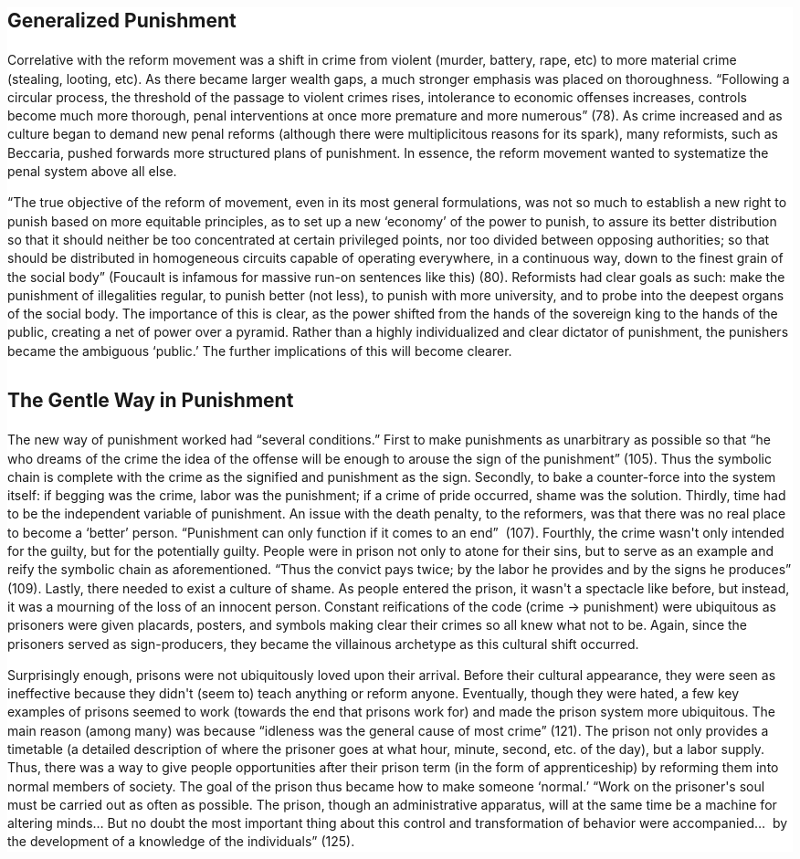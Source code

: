 ## Generalized Punishment
Correlative with the reform movement was a shift in crime from violent (murder, battery, rape, etc) to more material crime (stealing, looting, etc). As there became larger wealth gaps, a much stronger emphasis was placed on thoroughness. “Following a circular process, the threshold of the passage to violent crimes rises, intolerance to economic offenses increases, controls become much more thorough, penal interventions at once more premature and more numerous” (78). As crime increased and as culture began to demand new penal reforms (although there were multiplicitous reasons for its spark), many reformists, such as Beccaria, pushed forwards more structured plans of punishment. In essence, the reform movement wanted to systematize the penal system above all else. 

“The true objective of the reform of movement, even in its most general formulations, was not so much to establish a new right to punish based on more equitable principles, as to set up a new ‘economy’ of the power to punish, to assure its better distribution so that it should neither be too concentrated at certain privileged points, nor too divided between opposing authorities; so that should be distributed in homogeneous circuits capable of operating everywhere, in a continuous way, down to the finest grain of the social body” (Foucault is infamous for massive run-on sentences like this) (80). Reformists had clear goals as such: make the punishment of illegalities regular, to punish better (not less), to punish with more university, and to probe into the deepest organs of the social body. The importance of this is clear, as the power shifted from the hands of the sovereign king to the hands of the public, creating a net of power over a pyramid. Rather than a highly individualized and clear dictator of punishment, the punishers became the ambiguous ‘public.’ The further implications of this will become clearer.
## The Gentle Way in Punishment

The new way of punishment worked had “several conditions.” First to make punishments as unarbitrary as possible so that “he who dreams of the crime the idea of the offense will be enough to arouse the sign of the punishment” (105). Thus the symbolic chain is complete with the crime as the signified and punishment as the sign. Secondly, to bake a counter-force into the system itself: if begging was the crime, labor was the punishment; if a crime of pride occurred, shame was the solution. Thirdly, time had to be the independent variable of punishment. An issue with the death penalty, to the reformers, was that there was no real place to become a ‘better’ person. “Punishment can only function if it comes to an end”  (107). Fourthly, the crime wasn't only intended for the guilty, but for the potentially guilty. People were in prison not only to atone for their sins, but to serve as an example and reify the symbolic chain as aforementioned. “Thus the convict pays twice; by the labor he provides and by the signs he produces” (109). Lastly, there needed to exist a culture of shame. As people entered the prison, it wasn't a spectacle like before, but instead, it was a mourning of the loss of an innocent person. Constant reifications of the code (crime -> punishment) were ubiquitous as prisoners were given placards, posters, and symbols making clear their crimes so all knew what not to be. Again, since the prisoners served as sign-producers, they became the villainous archetype as this cultural shift occurred.

Surprisingly enough, prisons were not ubiquitously loved upon their arrival. Before their cultural appearance, they were seen as ineffective because they didn't (seem to) teach anything or reform anyone. Eventually, though they were hated, a few key examples of prisons seemed to work (towards the end that prisons work for) and made the prison system more ubiquitous. The main reason (among many) was because “idleness was the general cause of most crime” (121). The prison not only provides a timetable (a detailed description of where the prisoner goes at what hour, minute, second, etc. of the day), but a labor supply. Thus, there was a way to give people opportunities after their prison term (in the form of apprenticeship) by reforming them into normal members of society. The goal of the prison thus became how to make someone ‘normal.’ “Work on the prisoner's soul must be carried out as often as possible. The prison, though an administrative apparatus, will at the same time be a machine for altering minds… But no doubt the most important thing about this control and transformation of behavior were accompanied…  by the development of a knowledge of the individuals” (125). 
